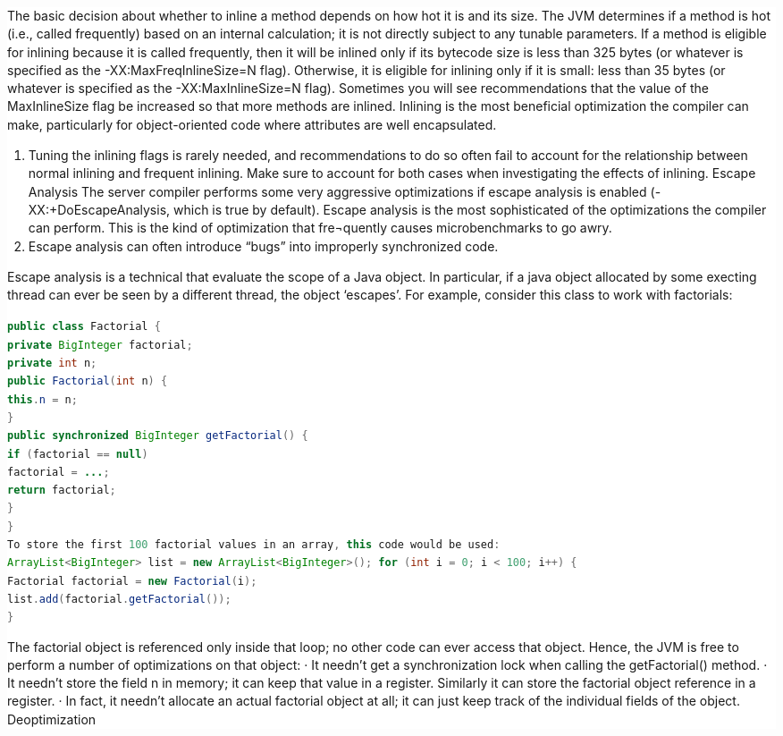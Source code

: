 The basic decision about whether to inline a method depends on how hot it is and its size. The JVM determines if a method is hot (i.e., called frequently) based on an internal calculation; it is not directly subject to any tunable parameters. If a method is eligible for inlining because it is called frequently, then it will be inlined only if its bytecode size is less than 325 bytes (or whatever is specified as the -XX:MaxFreqInlineSize=N flag). Otherwise, it is eligible for inlining only if it is small: less than 35 bytes (or whatever is specified as the -XX:MaxInlineSize=N flag).
Sometimes you will see recommendations that the value of the MaxInlineSize flag be increased so that more methods are inlined.
Inlining is the most beneficial optimization the compiler can make, particularly for object-oriented code where attributes are well encapsulated.
1.  Tuning the inlining flags is rarely needed, and recommendations to do so often fail to account for the relationship between normal inlining and frequent inlining. Make sure to account for both cases when investigating the effects of inlining.
Escape Analysis
The server compiler performs some very aggressive optimizations if escape analysis is enabled (-XX:+DoEscapeAnalysis, which is true by default).
Escape analysis is the most sophisticated of the optimizations the compiler can perform. This is the kind of optimization that fre¬quently causes microbenchmarks to go awry.
1.  Escape analysis can often introduce “bugs” into improperly synchronized code.

Escape analysis is a technical that evaluate the scope of a Java object. In particular, if a java object allocated by some execting thread can ever be seen by a different thread, the object ‘escapes’.
For example, consider this class to work with factorials:
```java
public class Factorial {
private BigInteger factorial;
private int n;
public Factorial(int n) {
this.n = n;
}
public synchronized BigInteger getFactorial() {
if (factorial == null)
factorial = ...;
return factorial;
}
}
To store the first 100 factorial values in an array, this code would be used:
ArrayList<BigInteger> list = new ArrayList<BigInteger>(); for (int i = 0; i < 100; i++) {
Factorial factorial = new Factorial(i);
list.add(factorial.getFactorial());
}
```

The factorial object is referenced only inside that loop; no other code can ever access
that object. Hence, the JVM is free to perform a number of optimizations on that object:
·   It needn’t get a synchronization lock when calling the getFactorial() method.
·   It needn’t store the field n in memory; it can keep that value in a register. Similarly it can store the factorial object reference in a register.
·   In fact, it needn’t allocate an actual factorial object at all; it can just keep track of the individual fields of the object.
Deoptimization
